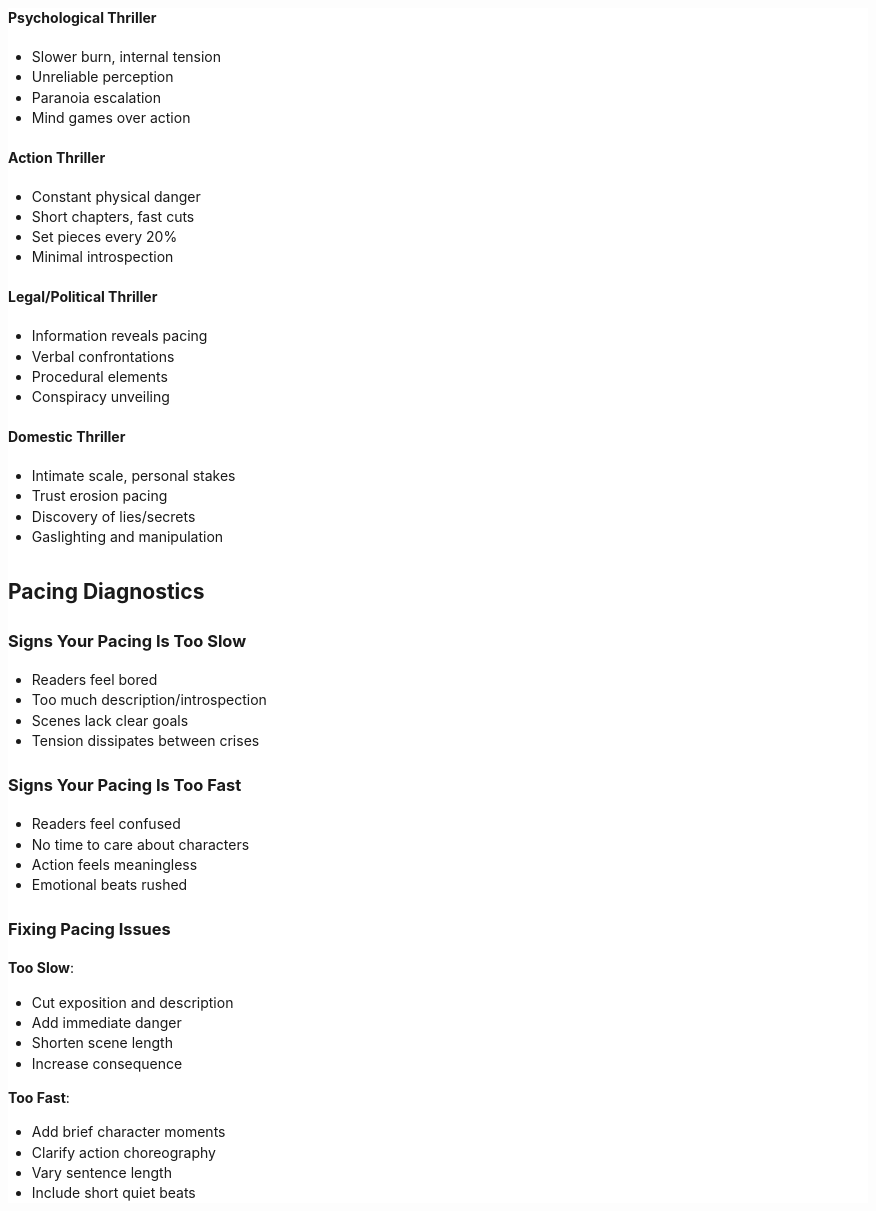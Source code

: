 #### Psychological Thriller
- Slower burn, internal tension
- Unreliable perception
- Paranoia escalation
- Mind games over action

#### Action Thriller
- Constant physical danger
- Short chapters, fast cuts
- Set pieces every 20%
- Minimal introspection

#### Legal/Political Thriller
- Information reveals pacing
- Verbal confrontations
- Procedural elements
- Conspiracy unveiling

#### Domestic Thriller
- Intimate scale, personal stakes
- Trust erosion pacing
- Discovery of lies/secrets
- Gaslighting and manipulation

## Pacing Diagnostics

### Signs Your Pacing Is Too Slow
- Readers feel bored
- Too much description/introspection
- Scenes lack clear goals
- Tension dissipates between crises

### Signs Your Pacing Is Too Fast
- Readers feel confused
- No time to care about characters
- Action feels meaningless
- Emotional beats rushed

### Fixing Pacing Issues

**Too Slow**:
- Cut exposition and description
- Add immediate danger
- Shorten scene length
- Increase consequence

**Too Fast**:
- Add brief character moments
- Clarify action choreography
- Vary sentence length
- Include short quiet beats
